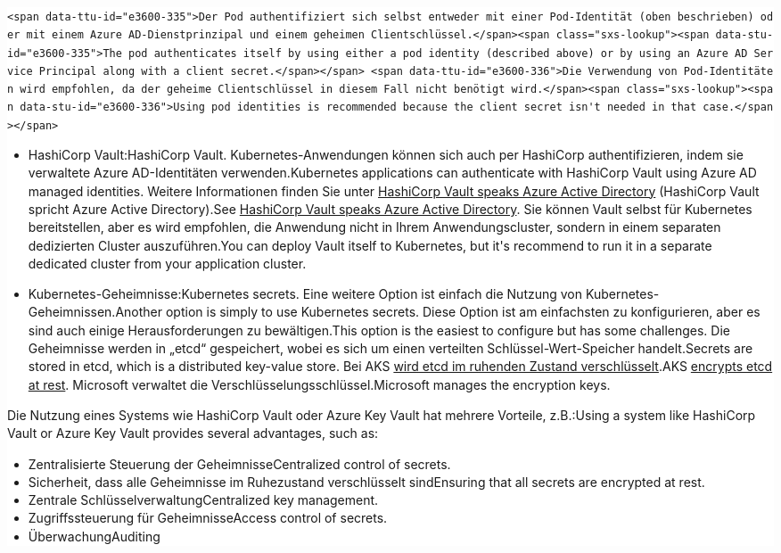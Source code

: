     <span data-ttu-id="e3600-335">Der Pod authentifiziert sich selbst entweder mit einer Pod-Identität (oben beschrieben) oder mit einem Azure AD-Dienstprinzipal und einem geheimen Clientschlüssel.</span><span class="sxs-lookup"><span data-stu-id="e3600-335">The pod authenticates itself by using either a pod identity (described above) or by using an Azure AD Service Principal along with a client secret.</span></span> <span data-ttu-id="e3600-336">Die Verwendung von Pod-Identitäten wird empfohlen, da der geheime Clientschlüssel in diesem Fall nicht benötigt wird.</span><span class="sxs-lookup"><span data-stu-id="e3600-336">Using pod identities is recommended because the client secret isn't needed in that case.</span></span> 

- <span data-ttu-id="e3600-337">HashiCorp Vault:</span><span class="sxs-lookup"><span data-stu-id="e3600-337">HashiCorp Vault.</span></span> <span data-ttu-id="e3600-338">Kubernetes-Anwendungen können sich auch per HashiCorp authentifizieren, indem sie verwaltete Azure AD-Identitäten verwenden.</span><span class="sxs-lookup"><span data-stu-id="e3600-338">Kubernetes applications can authenticate with HashiCorp Vault using Azure AD managed identities.</span></span> <span data-ttu-id="e3600-339">Weitere Informationen finden Sie unter [HashiCorp Vault speaks Azure Active Directory](https://open.microsoft.com/2018/04/10/scaling-tips-hashicorp-vault-azure-active-directory/) (HashiCorp Vault spricht Azure Active Directory).</span><span class="sxs-lookup"><span data-stu-id="e3600-339">See [HashiCorp Vault speaks Azure Active Directory](https://open.microsoft.com/2018/04/10/scaling-tips-hashicorp-vault-azure-active-directory/).</span></span> <span data-ttu-id="e3600-340">Sie können Vault selbst für Kubernetes bereitstellen, aber es wird empfohlen, die Anwendung nicht in Ihrem Anwendungscluster, sondern in einem separaten dedizierten Cluster auszuführen.</span><span class="sxs-lookup"><span data-stu-id="e3600-340">You can deploy Vault itself to Kubernetes, but it's recommend to run it in a separate dedicated cluster from your application cluster.</span></span> 

- <span data-ttu-id="e3600-341">Kubernetes-Geheimnisse:</span><span class="sxs-lookup"><span data-stu-id="e3600-341">Kubernetes secrets.</span></span> <span data-ttu-id="e3600-342">Eine weitere Option ist einfach die Nutzung von Kubernetes-Geheimnissen.</span><span class="sxs-lookup"><span data-stu-id="e3600-342">Another option is simply to use Kubernetes secrets.</span></span> <span data-ttu-id="e3600-343">Diese Option ist am einfachsten zu konfigurieren, aber es sind auch einige Herausforderungen zu bewältigen.</span><span class="sxs-lookup"><span data-stu-id="e3600-343">This option is the easiest to configure but has some challenges.</span></span> <span data-ttu-id="e3600-344">Die Geheimnisse werden in „etcd“ gespeichert, wobei es sich um einen verteilten Schlüssel-Wert-Speicher handelt.</span><span class="sxs-lookup"><span data-stu-id="e3600-344">Secrets are stored in etcd, which is a distributed key-value store.</span></span> <span data-ttu-id="e3600-345">Bei AKS [wird etcd im ruhenden Zustand verschlüsselt](https://github.com/Azure/kubernetes-kms#azure-kubernetes-service-aks).</span><span class="sxs-lookup"><span data-stu-id="e3600-345">AKS [encrypts etcd at rest](https://github.com/Azure/kubernetes-kms#azure-kubernetes-service-aks).</span></span> <span data-ttu-id="e3600-346">Microsoft verwaltet die Verschlüsselungsschlüssel.</span><span class="sxs-lookup"><span data-stu-id="e3600-346">Microsoft manages the encryption keys.</span></span>

<span data-ttu-id="e3600-347">Die Nutzung eines Systems wie HashiCorp Vault oder Azure Key Vault hat mehrere Vorteile, z.B.:</span><span class="sxs-lookup"><span data-stu-id="e3600-347">Using a system like HashiCorp Vault or Azure Key Vault provides several advantages, such as:</span></span>

- <span data-ttu-id="e3600-348">Zentralisierte Steuerung der Geheimnisse</span><span class="sxs-lookup"><span data-stu-id="e3600-348">Centralized control of secrets.</span></span>
- <span data-ttu-id="e3600-349">Sicherheit, dass alle Geheimnisse im Ruhezustand verschlüsselt sind</span><span class="sxs-lookup"><span data-stu-id="e3600-349">Ensuring that all secrets are encrypted at rest.</span></span>
- <span data-ttu-id="e3600-350">Zentrale Schlüsselverwaltung</span><span class="sxs-lookup"><span data-stu-id="e3600-350">Centralized key management.</span></span>
- <span data-ttu-id="e3600-351">Zugriffssteuerung für Geheimnisse</span><span class="sxs-lookup"><span data-stu-id="e3600-351">Access control of secrets.</span></span>
- <span data-ttu-id="e3600-352">Überwachung</span><span class="sxs-lookup"><span data-stu-id="e3600-352">Auditing</span></span>

